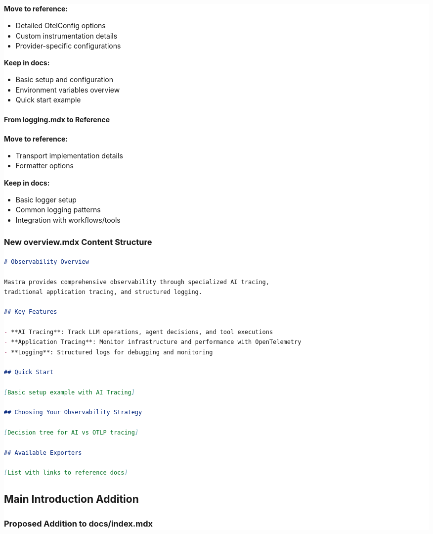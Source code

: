 **Move to reference:**

- Detailed OtelConfig options
- Custom instrumentation details
- Provider-specific configurations

**Keep in docs:**

- Basic setup and configuration
- Environment variables overview
- Quick start example

#### From logging.mdx to Reference

**Move to reference:**

- Transport implementation details
- Formatter options

**Keep in docs:**

- Basic logger setup
- Common logging patterns
- Integration with workflows/tools

### New overview.mdx Content Structure

```markdown
# Observability Overview

Mastra provides comprehensive observability through specialized AI tracing,
traditional application tracing, and structured logging.

## Key Features

- **AI Tracing**: Track LLM operations, agent decisions, and tool executions
- **Application Tracing**: Monitor infrastructure and performance with OpenTelemetry
- **Logging**: Structured logs for debugging and monitoring

## Quick Start

[Basic setup example with AI Tracing]

## Choosing Your Observability Strategy

[Decision tree for AI vs OTLP tracing]

## Available Exporters

[List with links to reference docs]
```

## Main Introduction Addition

### Proposed Addition to docs/index.mdx

